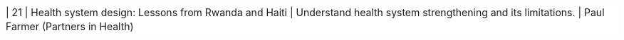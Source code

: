 | 21 | Health system design: Lessons from Rwanda and Haiti | Understand health system strengthening and its limitations. | Paul Farmer (Partners in Health)